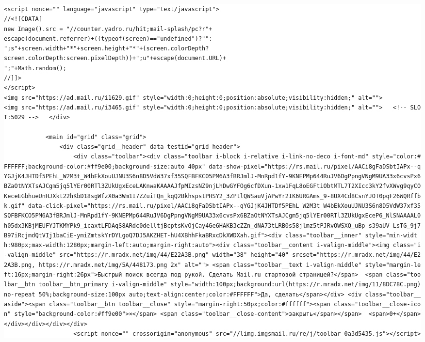 	<script nonce="" language="javascript" type="text/javascript">
	//<![CDATA[
	new Image().src = "//counter.yadro.ru/hit;mail-splash/pc?r"+
	escape(document.referrer)+((typeof(screen)=="undefined")?"":
	";s"+screen.width+"*"+screen.height+"*"+(screen.colorDepth?
	screen.colorDepth:screen.pixelDepth))+";u"+escape(document.URL)+
	";"+Math.random();
	//]]>
	</script>
	<img src="https://ad.mail.ru/i1629.gif" style="width:0;height:0;position:absolute;visibility:hidden;" alt="">
	<img src="https://ad.mail.ru/i3465.gif" style="width:0;height:0;position:absolute;visibility:hidden;" alt=""> 	<!-- SLOT:5029 --> 	 </div>

				<main id="grid" class="grid">
					<div class="grid__header" data-testid="grid-header">
						<div class="toolbar"><div class="toolbar i-block i-relative i-link-no-deco i-font-md" style="color:#FFFFFF;background-color:#ff9e00;background-size:auto 40px" data-show-pixel="https://rs.mail.ru/pixel/AACi8gFaDSbtIAPx--qYGJjK4JHTDf5PEhL_W2M3t_W4bEkXouUJNU3S6n8D5VdW37xf35SQFBFKCO5PM6A3fBRJmlJ-MnRpd1fY-9KNEPMp644RuJV6DgPpngVNgM9UA33x6cvsPx6BZaOtNYXTsAJCgm5jq5lYEr00RTl3ZUkUgxEceLAKnwaKAAAAJfpMIzsNZ9njLhDwGYFOg6cfDXun-1xw1FqL8oEGFtiObtMTL7T2XIcc3kY2fvXWvg9qyCOKeceEGbhueUnHJXkt22hKbD18sgWfzX0a3Wm1I7ZZuiTQn_kqQ2BkhspstPHSY2_3ZPtlQWSauVjAPwYr2IK6URGAms_9-8UX4Cd8CsnYJOT0pqF26WQRffbk.gif" data-click-pixel="https://rs.mail.ru/pixel/AACi8gFaDSbtIAPx--qYGJjK4JHTDf5PEhL_W2M3t_W4bEkXouUJNU3S6n8D5VdW37xf35SQFBFKCO5PM6A3fBRJmlJ-MnRpd1fY-9KNEPMp644RuJV6DgPpngVNgM9UA33x6cvsPx6BZaOtNYXTsAJCgm5jq5lYEr00RTl3ZUkUgxEceP6_NlSNAAAAL0h05dx3KBjMEUFYJTKMYPk9_icaxtLFDAqS8ARdc0delltjBcptsKvOjCay4Ge6HAKB3cZZn_dNA73tLRB0s58jlmz5tPJRvOWSXQ_uBp-s39aUV-LsTG_9j7B97iRcjmdQtVIj1baCiE-ymiZmtskYrDYLgoQ7DJ5AKZHET-hU4XBhhFkaBRxcDkXWDXah.gif"><div class="toolbar__inner" style="min-width:980px;max-width:1280px;margin-left:auto;margin-right:auto"><div class="toolbar__content i-valign-middle"><img class="i-valign-middle" src="https://r.mradx.net/img/44/E22A3B.png" width="38" height="40" srcset="https://r.mradx.net/img/44/E22A3B.png, https://r.mradx.net/img/5A/448173.png 2x" alt=""> <span class="toolbar__text i-valign-middle" style="margin-left:16px;margin-right:26px">Быстрый поиск всегда под рукой. Сделать Mail.ru стартовой страницей?</span>  <span class="toolbar__btn toolbar__btn_primary i-valign-middle" style="width:100px;background:url(https://r.mradx.net/img/11/8DC78C.png) no-repeat 50%;background-size:100px auto;text-align:center;color:#FFFFFF">Да, сделать</span></div> <div class="toolbar__aside"><span class="toolbar__btn toolbar__close" style="margin-right:50px;color:#ffffff"><span class="toolbar__close-icon" style="background-color:#ff9e00">×</span> <span class="toolbar__close-content">закрыть</span></span>  <span>0+</span></div></div></div></div>
						<script nonce="" crossorigin="anonymous" src="//limg.imgsmail.ru/re/j/toolbar-0a3d5435.js"></script>
